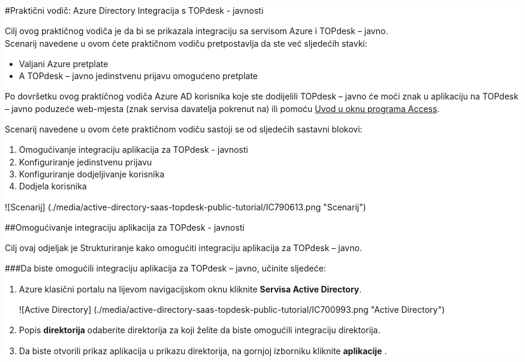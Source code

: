 <properties 
    pageTitle="Praktični vodič: Azure Active Directory Integracija s TOPdesk – javno | Microsoft Azure" 
    description="Naučite koristiti TOPdesk – javno s Azure Active Directory da biste omogućili jedinstvenu prijavu, automatiziranog dodjele resursa i više!" 
    services="active-directory" 
    authors="jeevansd"  
    documentationCenter="na" 
    manager="femila"/>
<tags 
    ms.service="active-directory" 
    ms.devlang="na" 
    ms.topic="article" 
    ms.tgt_pltfrm="na" 
    ms.workload="identity" 
    ms.date="09/11/2016" 
    ms.author="jeedes" />

#<a name="tutorial-azure-directory-integration-with-topdesk---public"></a>Praktični vodič: Azure Directory Integracija s TOPdesk - javnosti

Cilj ovog praktičnog vodiča je da bi se prikazala integraciju sa servisom Azure i TOPdesk – javno.  
Scenarij navedene u ovom ćete praktičnom vodiču pretpostavlja da ste već sljedećih stavki:

-   Valjani Azure pretplate
-   A TOPdesk – javno jedinstvenu prijavu omogućeno pretplate
  
Po dovršetku ovog praktičnog vodiča Azure AD korisnika koje ste dodijelili TOPdesk – javno će moći znak u aplikaciju na TOPdesk – javno poduzeće web-mjesta (znak servisa davatelja pokrenut na) ili pomoću [Uvod u oknu programa Access](active-directory-saas-access-panel-introduction.md).
  
Scenarij navedene u ovom ćete praktičnom vodiču sastoji se od sljedećih sastavni blokovi:

1.  Omogućivanje integraciju aplikacija za TOPdesk - javnosti
2.  Konfiguriranje jedinstvenu prijavu
3.  Konfiguriranje dodjeljivanje korisnika
4.  Dodjela korisnika

![Scenarij] (./media/active-directory-saas-topdesk-public-tutorial/IC790613.png "Scenarij")

##<a name="enabling-the-application-integration-for-topdesk---public"></a>Omogućivanje integraciju aplikacija za TOPdesk - javnosti
  
Cilj ovaj odjeljak je Strukturiranje kako omogućiti integraciju aplikacija za TOPdesk – javno.

###<a name="to-enable-the-application-integration-for-topdesk---public-perform-the-following-steps"></a>Da biste omogućili integraciju aplikacija za TOPdesk – javno, učinite sljedeće:

1.  Azure klasični portalu na lijevom navigacijskom oknu kliknite **Servisa Active Directory**.

    ![Active Directory] (./media/active-directory-saas-topdesk-public-tutorial/IC700993.png "Active Directory")

2.  Popis **direktorija** odaberite direktorija za koji želite da biste omogućili integraciju direktorija.

3.  Da biste otvorili prikaz aplikacija u prikazu direktorija, na gornjoj izborniku kliknite **aplikacije** .
